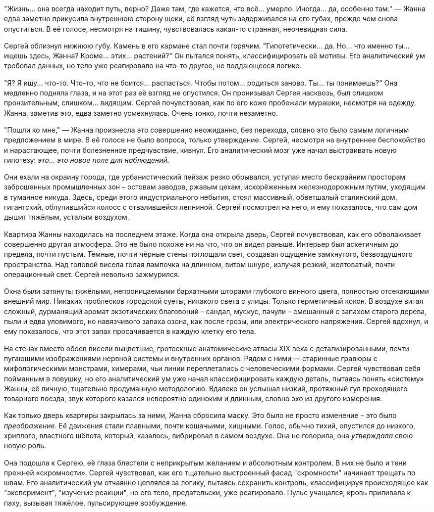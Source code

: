 "Жизнь... она всегда находит путь, верно? Даже там, где кажется, что всё... умерло. Иногда... да, особенно там." — Жанна едва заметно прикусила внутреннюю сторону щеки, её взгляд чуть задерживался на его губах, прежде чем снова опуститься. В её голосе, несмотря на тишину, чувствовалась какая-то странная, неочевидная сила.

Сергей облизнул нижнюю губу. Камень в его кармане стал почти горячим. "Гипотетически... да. Но... что именно ты... ищешь здесь, Жанна? Кроме... этих... растений?" Он пытался понять, классифицировать её мотивы. Его аналитический ум требовал данных, но тело уже реагировало на что-то другое, не поддающееся логике.

"Я? Я ищу... что-то. Что-то, что не боится... распасться. Чтобы потом... родиться заново. Ты... ты понимаешь?" Она медленно подняла глаза, и на этот раз её взгляд не опустился. Он пронизывал Сергея насквозь, был слишком пронзительным, слишком... *видящим*. Сергей почувствовал, как по его коже пробежали мурашки, несмотря на одежду. Жанна, заметив это, едва заметно усмехнулась. Очень тонко, почти незаметно.

"Пошли ко мне," — Жанна произнесла это совершенно неожиданно, без перехода, словно это было самым логичным предложением в мире. В её голосе не было вопроса, только утверждение. Сергей, несмотря на внутреннее беспокойство и нарастающее, почти болезненное предчувствие, кивнул. Его аналитический мозг уже начал выстраивать новую гипотезу: *это... это новое поле для наблюдений.*

Они ехали на окраину города, где урбанистический пейзаж резко обрывался, уступая место бескрайним просторам заброшенных промышленных зон – остовам заводов, ржавым цехам, искорёженным железнодорожным путям, уходящим в туманное никуда. Здесь, среди этого индустриального небытия, стоял массивный, обветшалый сталинский дом, гигантский, облупившийся колосс с отвалившейся лепниной. Сергей посмотрел на него, и ему показалось, что сам дом дышит тяжёлым, усталым воздухом.

Квартира Жанны находилась на последнем этаже. Когда она открыла дверь, Сергей почувствовал, как его обволакивает совершенно другая атмосфера. Это не было похоже ни на что, что он видел раньше. Интерьер был аскетичным до предела, почти пустым. Тёмные, почти чёрные стены поглощали свет, создавая ощущение замкнутого, безвоздушного пространства. Над головой висела голая лампочка на длинном, витом шнуре, излучая резкий, желтоватый, почти операционный свет. Сергей невольно зажмурился.

Окна были затянуты тяжёлыми, непроницаемыми бархатными шторами глубокого винного цвета, полностью отсекающими внешний мир. Никаких проблесков городской суеты, никакого света с улицы. Только герметичный кокон. В воздухе витал сложный, дурманящий аромат экзотических благовоний – сандал, мускус, пачули – смешанный с запахом старого дерева, пыли и едва уловимого, но навязчивого запаха озона, как после грозы, или электрического напряжения. Сергей вдохнул, и ему показалось, что этот запах просачивается в каждую клетку его тела.

На стенах вместо обоев висели выцветшие, гротескные анатомические атласы XIX века с детализированными, почти пугающими изображениями нервной системы и внутренних органов. Рядом с ними — старинные гравюры с мифологическими монстрами, химерами, чьи линии переплетались с человеческими формами. Сергей чувствовал себя пойманным в ловушку, но его аналитический ум уже начал классифицировать каждую деталь, пытаясь понять «систему» Жанны, её личную, тщательно продуманную методологию. Вдалеке он услышал низкий, протяжный гул проходящего товарного поезда, звук которого казался невероятно одиноким и длинным, словно эхо из другого измерения.

Как только дверь квартиры закрылась за ними, Жанна сбросила маску. Это было не просто изменение – это было *преображение*. Её движения стали плавными, почти кошачьими, хищными. Голос, обычно тихий, опустился до низкого, хриплого, властного шёпота, который, казалось, вибрировал в самом воздухе. Она не говорила, она *утверждала* свою новую роль.

Она подошла к Сергею, её глаза блестели с неприкрытым желанием и абсолютным контролем. В них не было и тени прежней «скромности». Сергей чувствовал, как его тщательно выстроенный фасад "скромности" начинает трещать по швам. Его аналитический ум отчаянно цеплялся за логику, пытаясь сохранить контроль, классифицируя происходящее как "эксперимент", "изучение реакции", но его тело, предательски, уже реагировало. Пульс учащался, кровь приливала к паху, вызывая тяжёлое, пульсирующее возбуждение.
